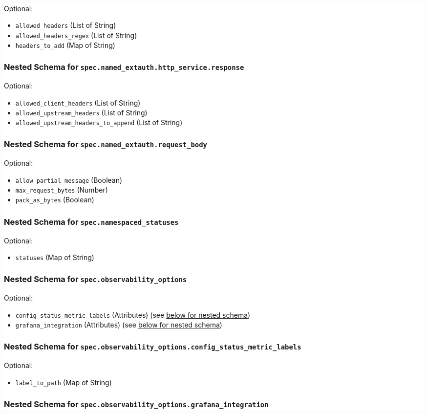 Optional:

- `allowed_headers` (List of String)
- `allowed_headers_regex` (List of String)
- `headers_to_add` (Map of String)


<a id="nestedatt--spec--named_extauth--http_service--response"></a>
### Nested Schema for `spec.named_extauth.http_service.response`

Optional:

- `allowed_client_headers` (List of String)
- `allowed_upstream_headers` (List of String)
- `allowed_upstream_headers_to_append` (List of String)



<a id="nestedatt--spec--named_extauth--request_body"></a>
### Nested Schema for `spec.named_extauth.request_body`

Optional:

- `allow_partial_message` (Boolean)
- `max_request_bytes` (Number)
- `pack_as_bytes` (Boolean)



<a id="nestedatt--spec--namespaced_statuses"></a>
### Nested Schema for `spec.namespaced_statuses`

Optional:

- `statuses` (Map of String)


<a id="nestedatt--spec--observability_options"></a>
### Nested Schema for `spec.observability_options`

Optional:

- `config_status_metric_labels` (Attributes) (see [below for nested schema](#nestedatt--spec--observability_options--config_status_metric_labels))
- `grafana_integration` (Attributes) (see [below for nested schema](#nestedatt--spec--observability_options--grafana_integration))

<a id="nestedatt--spec--observability_options--config_status_metric_labels"></a>
### Nested Schema for `spec.observability_options.config_status_metric_labels`

Optional:

- `label_to_path` (Map of String)


<a id="nestedatt--spec--observability_options--grafana_integration"></a>
### Nested Schema for `spec.observability_options.grafana_integration`
